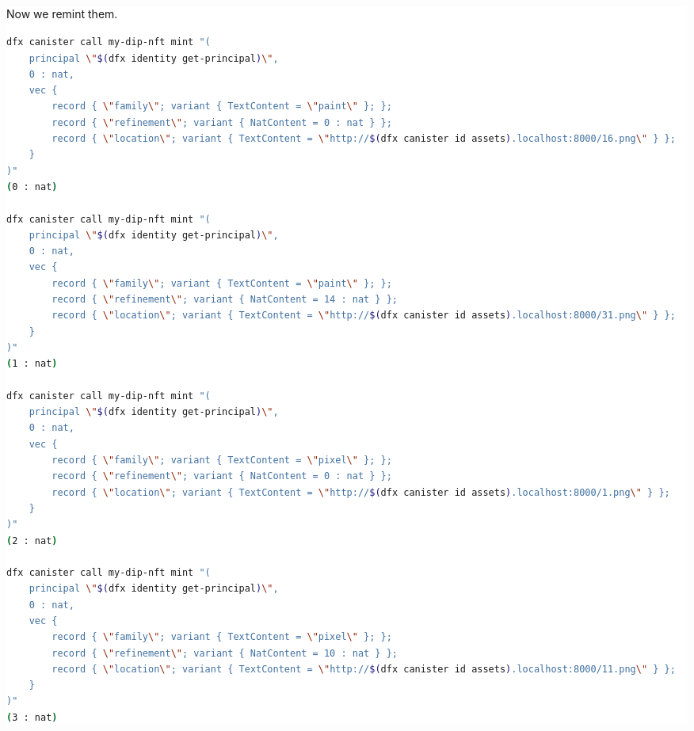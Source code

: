 Now we remint them.

```sh
dfx canister call my-dip-nft mint "(
    principal \"$(dfx identity get-principal)\",
    0 : nat,
    vec {
        record { \"family\"; variant { TextContent = \"paint\" }; };
        record { \"refinement\"; variant { NatContent = 0 : nat } };
        record { \"location\"; variant { TextContent = \"http://$(dfx canister id assets).localhost:8000/16.png\" } };
    }
)"
(0 : nat)

dfx canister call my-dip-nft mint "(
    principal \"$(dfx identity get-principal)\",
    0 : nat,
    vec {
        record { \"family\"; variant { TextContent = \"paint\" }; };
        record { \"refinement\"; variant { NatContent = 14 : nat } };
        record { \"location\"; variant { TextContent = \"http://$(dfx canister id assets).localhost:8000/31.png\" } };
    }
)"
(1 : nat)

dfx canister call my-dip-nft mint "(
    principal \"$(dfx identity get-principal)\",
    0 : nat,
    vec {
        record { \"family\"; variant { TextContent = \"pixel\" }; };
        record { \"refinement\"; variant { NatContent = 0 : nat } };
        record { \"location\"; variant { TextContent = \"http://$(dfx canister id assets).localhost:8000/1.png\" } };
    }
)"
(2 : nat)

dfx canister call my-dip-nft mint "(
    principal \"$(dfx identity get-principal)\",
    0 : nat,
    vec {
        record { \"family\"; variant { TextContent = \"pixel\" }; };
        record { \"refinement\"; variant { NatContent = 10 : nat } };
        record { \"location\"; variant { TextContent = \"http://$(dfx canister id assets).localhost:8000/11.png\" } };
    }
)"
(3 : nat)
```
